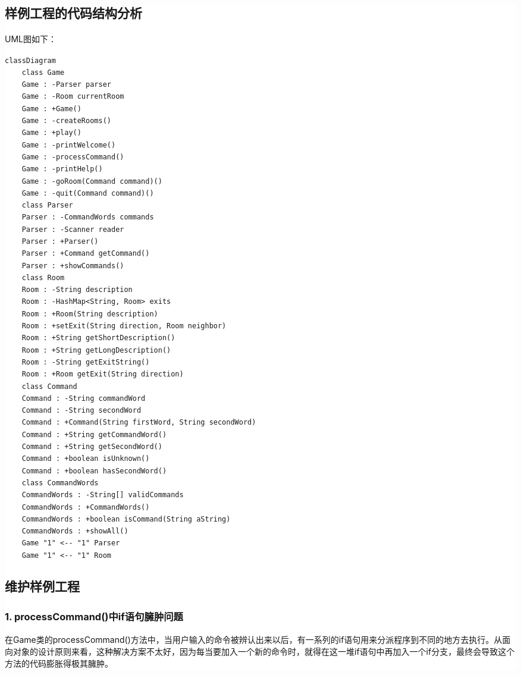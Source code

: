 ## 样例工程的代码结构分析
UML图如下：

```mermaid
classDiagram
    class Game
    Game : -Parser parser
    Game : -Room currentRoom
    Game : +Game()
    Game : -createRooms()
    Game : +play()
    Game : -printWelcome()
    Game : -processCommand()
    Game : -printHelp()
    Game : -goRoom(Command command)()
    Game : -quit(Command command)()
    class Parser
    Parser : -CommandWords commands
    Parser : -Scanner reader
    Parser : +Parser()
    Parser : +Command getCommand()
    Parser : +showCommands()
    class Room
    Room : -String description
    Room : -HashMap<String, Room> exits
    Room : +Room(String description)
    Room : +setExit(String direction, Room neighbor)
    Room : +String getShortDescription()
    Room : +String getLongDescription()
    Room : -String getExitString()
    Room : +Room getExit(String direction)
    class Command
    Command : -String commandWord
    Command : -String secondWord
    Command : +Command(String firstWord, String secondWord)
    Command : +String getCommandWord()
    Command : +String getSecondWord()
    Command : +boolean isUnknown()
    Command : +boolean hasSecondWord()
    class CommandWords
    CommandWords : -String[] validCommands
    CommandWords : +CommandWords()
    CommandWords : +boolean isCommand(String aString)
    CommandWords : +showAll()
    Game "1" <-- "1" Parser
    Game "1" <-- "1" Room
```

## 维护样例工程
### 1. processCommand()中if语句臃肿问题
在Game类的processCommand()方法中，当用户输入的命令被辨认出来以后，有一系列的if语句用来分派程序到不同的地方去执行。从面向对象的设计原则来看，这种解决方案不太好，因为每当要加入一个新的命令时，就得在这一堆if语句中再加入一个if分支，最终会导致这个方法的代码膨胀得极其臃肿。
